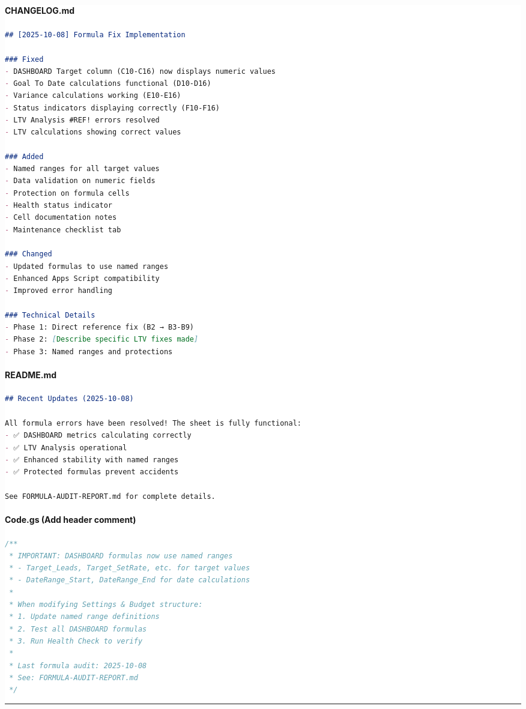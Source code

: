 #### **CHANGELOG.md**
```markdown
## [2025-10-08] Formula Fix Implementation

### Fixed
- DASHBOARD Target column (C10-C16) now displays numeric values
- Goal To Date calculations functional (D10-D16)
- Variance calculations working (E10-E16)
- Status indicators displaying correctly (F10-F16)
- LTV Analysis #REF! errors resolved
- LTV calculations showing correct values

### Added
- Named ranges for all target values
- Data validation on numeric fields
- Protection on formula cells
- Health status indicator
- Cell documentation notes
- Maintenance checklist tab

### Changed
- Updated formulas to use named ranges
- Enhanced Apps Script compatibility
- Improved error handling

### Technical Details
- Phase 1: Direct reference fix (B2 → B3-B9)
- Phase 2: [Describe specific LTV fixes made]
- Phase 3: Named ranges and protections
```

#### **README.md**
```markdown
## Recent Updates (2025-10-08)

All formula errors have been resolved! The sheet is fully functional:
- ✅ DASHBOARD metrics calculating correctly
- ✅ LTV Analysis operational
- ✅ Enhanced stability with named ranges
- ✅ Protected formulas prevent accidents

See FORMULA-AUDIT-REPORT.md for complete details.
```

#### **Code.gs** (Add header comment)
```javascript
/**
 * IMPORTANT: DASHBOARD formulas now use named ranges
 * - Target_Leads, Target_SetRate, etc. for target values
 * - DateRange_Start, DateRange_End for date calculations
 * 
 * When modifying Settings & Budget structure:
 * 1. Update named range definitions
 * 2. Test all DASHBOARD formulas
 * 3. Run Health Check to verify
 * 
 * Last formula audit: 2025-10-08
 * See: FORMULA-AUDIT-REPORT.md
 */
```

---